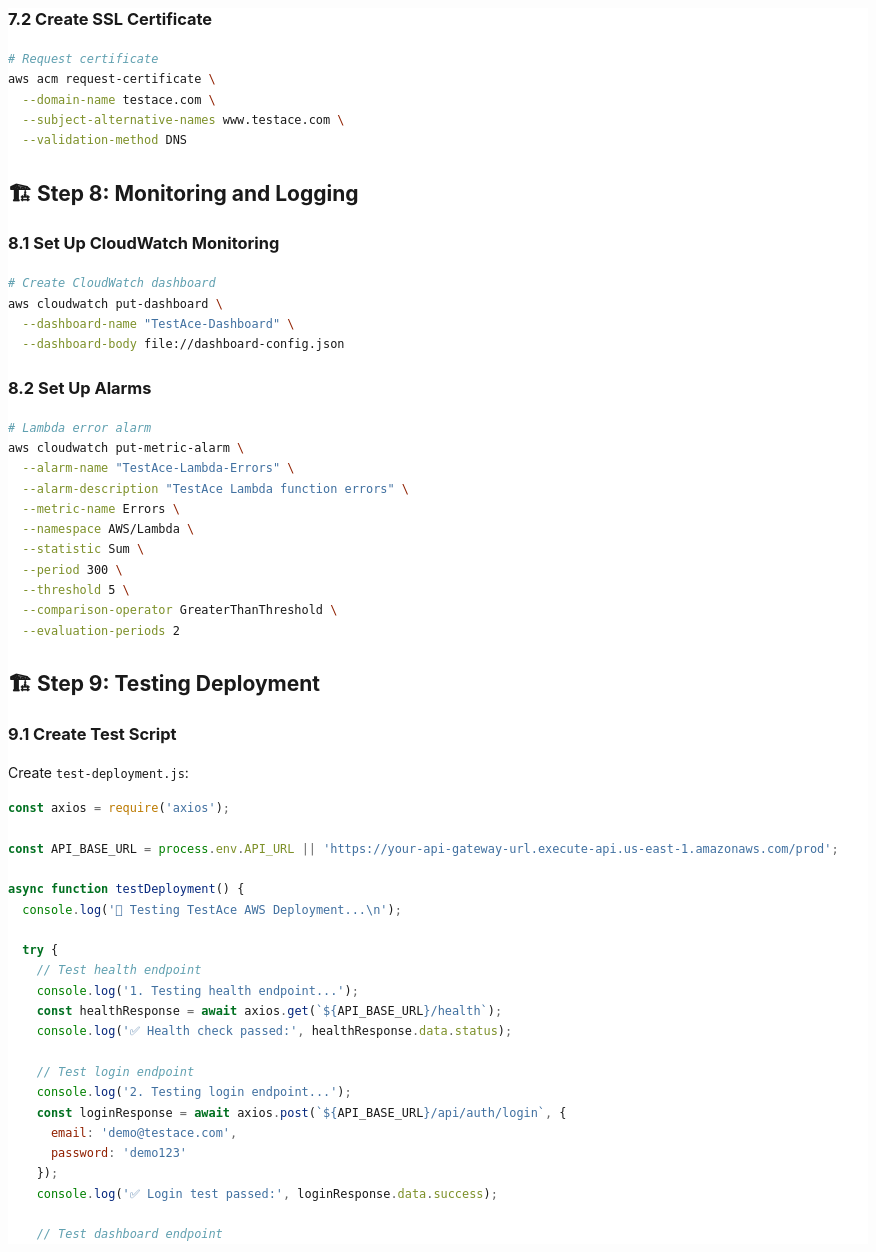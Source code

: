### 7.2 Create SSL Certificate
```bash
# Request certificate
aws acm request-certificate \
  --domain-name testace.com \
  --subject-alternative-names www.testace.com \
  --validation-method DNS
```

## 🏗️ Step 8: Monitoring and Logging

### 8.1 Set Up CloudWatch Monitoring
```bash
# Create CloudWatch dashboard
aws cloudwatch put-dashboard \
  --dashboard-name "TestAce-Dashboard" \
  --dashboard-body file://dashboard-config.json
```

### 8.2 Set Up Alarms
```bash
# Lambda error alarm
aws cloudwatch put-metric-alarm \
  --alarm-name "TestAce-Lambda-Errors" \
  --alarm-description "TestAce Lambda function errors" \
  --metric-name Errors \
  --namespace AWS/Lambda \
  --statistic Sum \
  --period 300 \
  --threshold 5 \
  --comparison-operator GreaterThanThreshold \
  --evaluation-periods 2
```

## 🏗️ Step 9: Testing Deployment

### 9.1 Create Test Script
Create `test-deployment.js`:
```javascript
const axios = require('axios');

const API_BASE_URL = process.env.API_URL || 'https://your-api-gateway-url.execute-api.us-east-1.amazonaws.com/prod';

async function testDeployment() {
  console.log('🧪 Testing TestAce AWS Deployment...\n');
  
  try {
    // Test health endpoint
    console.log('1. Testing health endpoint...');
    const healthResponse = await axios.get(`${API_BASE_URL}/health`);
    console.log('✅ Health check passed:', healthResponse.data.status);
    
    // Test login endpoint
    console.log('2. Testing login endpoint...');
    const loginResponse = await axios.post(`${API_BASE_URL}/api/auth/login`, {
      email: 'demo@testace.com',
      password: 'demo123'
    });
    console.log('✅ Login test passed:', loginResponse.data.success);
    
    // Test dashboard endpoint
```